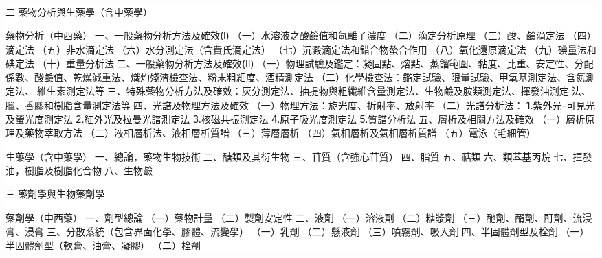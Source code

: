 
二
藥物分析與生藥學（含中藥學）

藥物分析（中西藥）
一、一般藥物分析方法及確效(Ⅰ)
（一）水溶液之酸鹼值和氫離子濃度
（二）滴定分析原理
（三）酸、鹼滴定法
（四）滴定法
（五）非水滴定法
（六）水分測定法（含費氏滴定法）
（七）沉澱滴定法和錯合物螯合作用
（八）氧化還原滴定法
（九）碘量法和碘定法
（十）重量分析法
二、一般藥物分析方法及確效(Ⅱ)
（一）物理試驗及鑑定：凝固點、熔點、蒸餾範圍、黏度、比重、安定性、分配係數、酸鹼值、乾燥減重法、熾灼殘渣檢查法、粉末粗細度、酒精測定法
（二）化學檢查法：鑑定試驗、限量試驗、甲氧基測定法、含氮測定法、
維生素測定法等
三、特殊藥物分析方法及確效：灰分測定法、抽提物與粗纖維含量測定法、生物鹼及胺類測定法、揮發油測定
法、臘、香膠和樹脂含量測定法等
四、光譜及物理方法及確效
（一）物理方法：旋光度、折射率、放射率
（二）光譜分析法：
1.紫外光-可見光及螢光度測定法
2.紅外光及拉曼光譜測定法
3.核磁共振測定法
4.原子吸光度測定法
5.質譜分析法
五、層析及相關方法及確效
（一）層析原理及藥物萃取方法
（二）液相層析法、液相層析質譜
（三）薄層層析
（四）氣相層析及氣相層析質譜
（五）電泳（毛細管）

生藥學（含中藥學）
一、總論，藥物生物技術
二、醣類及其衍生物
三、苷質（含強心苷質）
四、脂質
五、萜類
六、類苯基丙烷
七、揮發油，樹脂及樹脂化合物
八、生物鹼


三
藥劑學與生物藥劑學

藥劑學（中西藥）
一、劑型總論
（一）藥物計量
（二）製劑安定性
二、液劑
（一）溶液劑
（二）糖漿劑
（三）酏劑、醑劑、酊劑、流浸膏、浸膏
三、分散系統（包含界面化學、膠體、流變學）
（一）乳劑
（二）懸液劑
（三）噴霧劑、吸入劑
四、半固體劑型及栓劑
（一）半固體劑型（軟膏、油膏、凝膠）
（二）栓劑
